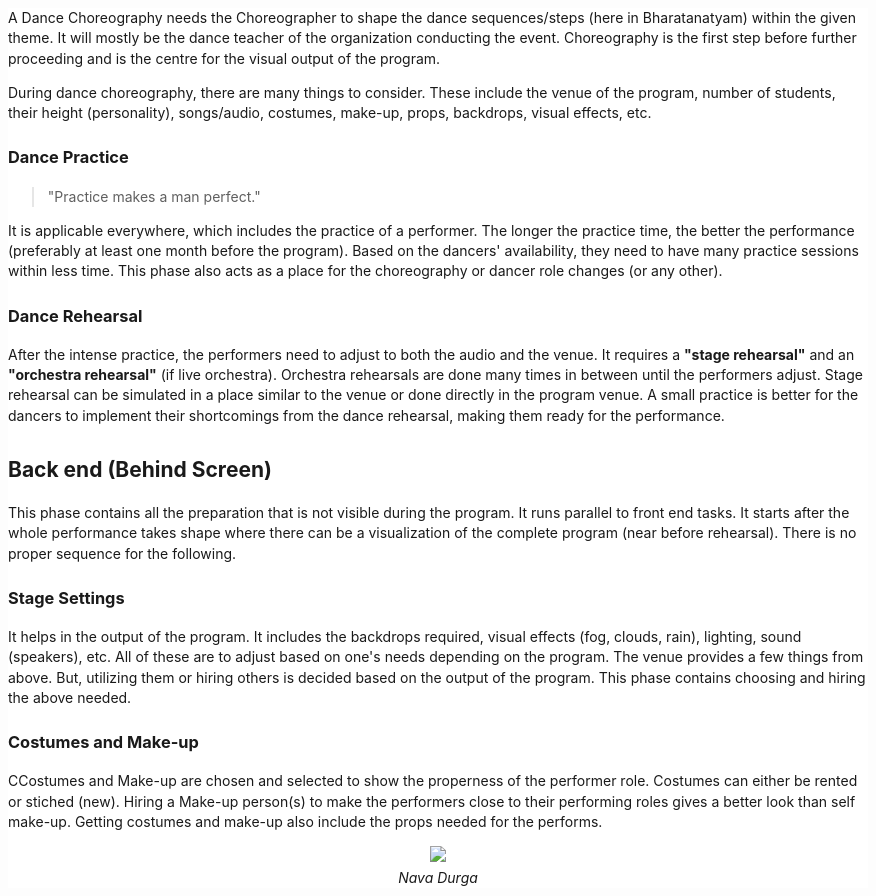 A Dance Choreography needs the Choreographer to shape the dance sequences/steps (here in Bharatanatyam) within the given theme. It will mostly be the dance teacher of the organization conducting the event. Choreography is the first step before further proceeding and is the centre for the visual output of the program.

During dance choreography, there are many things to consider. These include the venue of the program, number of students, their height (personality), songs/audio, costumes, make-up, props, backdrops, visual effects, etc.

### Dance Practice

> "Practice makes a man perfect."

It is applicable everywhere, which includes the practice of a performer. The longer the practice time, the better the performance (preferably at least one month before the program). Based on the dancers' availability, they need to have many practice sessions within less time. This phase also acts as a place for the choreography or dancer role changes (or any other).

### Dance Rehearsal

After the intense practice, the performers need to adjust to both the audio and the venue. It requires a __"stage rehearsal"__ and an __"orchestra rehearsal"__ (if live orchestra). Orchestra rehearsals are done many times in between until the performers adjust. Stage rehearsal can be simulated in a place similar to the venue or done directly in the program venue. A small practice is better for the dancers to implement their shortcomings from the dance rehearsal, making them ready for the performance.

## Back end (Behind Screen)

This phase contains all the preparation that is not visible during the program. It runs parallel to front end tasks. It starts after the whole performance takes shape where there can be a visualization of the complete program (near before rehearsal). There is no proper sequence for the following.

### Stage Settings

It helps in the output of the program. It includes the backdrops required, visual effects (fog, clouds, rain), lighting, sound (speakers), etc. All of these are to adjust based on one's needs depending on the program. The venue provides a few things from above. But, utilizing them or hiring others is decided based on the output of the program. This phase contains choosing and hiring the above needed.

### Costumes and Make-up

CCostumes and Make-up are chosen and selected to show the properness of the performer role. Costumes can either be rented or stiched (new). Hiring a Make-up person(s) to make the performers close to their performing roles gives a better look than self make-up. Getting costumes and make-up also include the props needed for the performs.

<p align="center">
    <img src="{{site.baseurl}}//assets/posts/effort-behind-a-dance-program/make-up.jpeg">
    <br>
    <em>Nava Durga</em>
</p>
